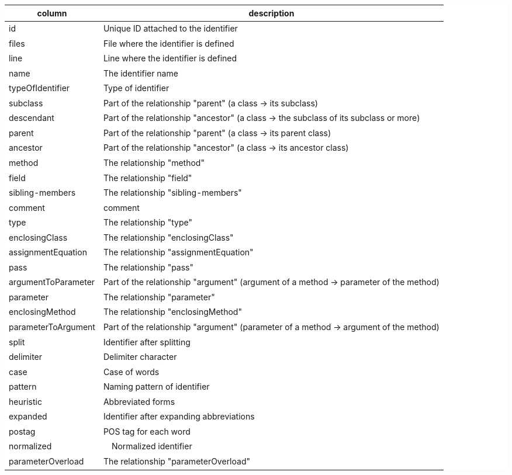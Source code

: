 | column | description |
| ---- | ---- |
| id | Unique ID attached to the identifier |
| files| File where the identifier is defined |
| line | Line where the identifier is defined | 
| name | The identifier name | 
| typeOfIdentifier | Type of identifier | 
| subclass | Part of the relationship "parent" (a class → its subclass) |
| descendant | Part of the relationship "ancestor" (a class → the subclass of its subclass or more) |
| parent | Part of the relationship "parent" (a class → its parent class) |
| ancestor | Part of the relationship "ancestor" (a class → its ancestor class) |
| method | The relationship "method" |
| field | The relationship "field" |
| sibling-members | The relationship "sibling-members" |
| comment | comment |
| type | The relationship "type" |
| enclosingClass | The relationship "enclosingClass" |
| assignmentEquation | The relationship "assignmentEquation" |
| pass | The relationship "pass" |
| argumentToParameter | Part of the relationship "argument" (argument of a method → parameter of the method) |
| parameter | The relationship "parameter" |
| enclosingMethod | The relationship "enclosingMethod" |
| parameterToArgument | Part of the relationship "argument" (parameter of a method → argument of the method) |
| split | Identifier after splitting |
| delimiter | Delimiter character |
| case | Case of words |
| pattern | Naming pattern of identifier |
| heuristic | Abbreviated forms |
| expanded | Identifier after expanding abbreviations |
| postag | POS tag for each word |
| normalized |　Normalized identifier |
| parameterOverload | The relationship "parameterOverload"|
